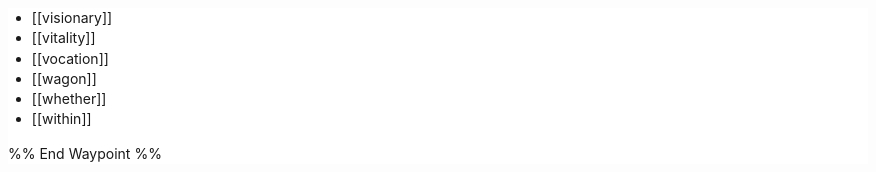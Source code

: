 - [[visionary]]
- [[vitality]]
- [[vocation]]
- [[wagon]]
- [[whether]]
- [[within]]

%% End Waypoint %%